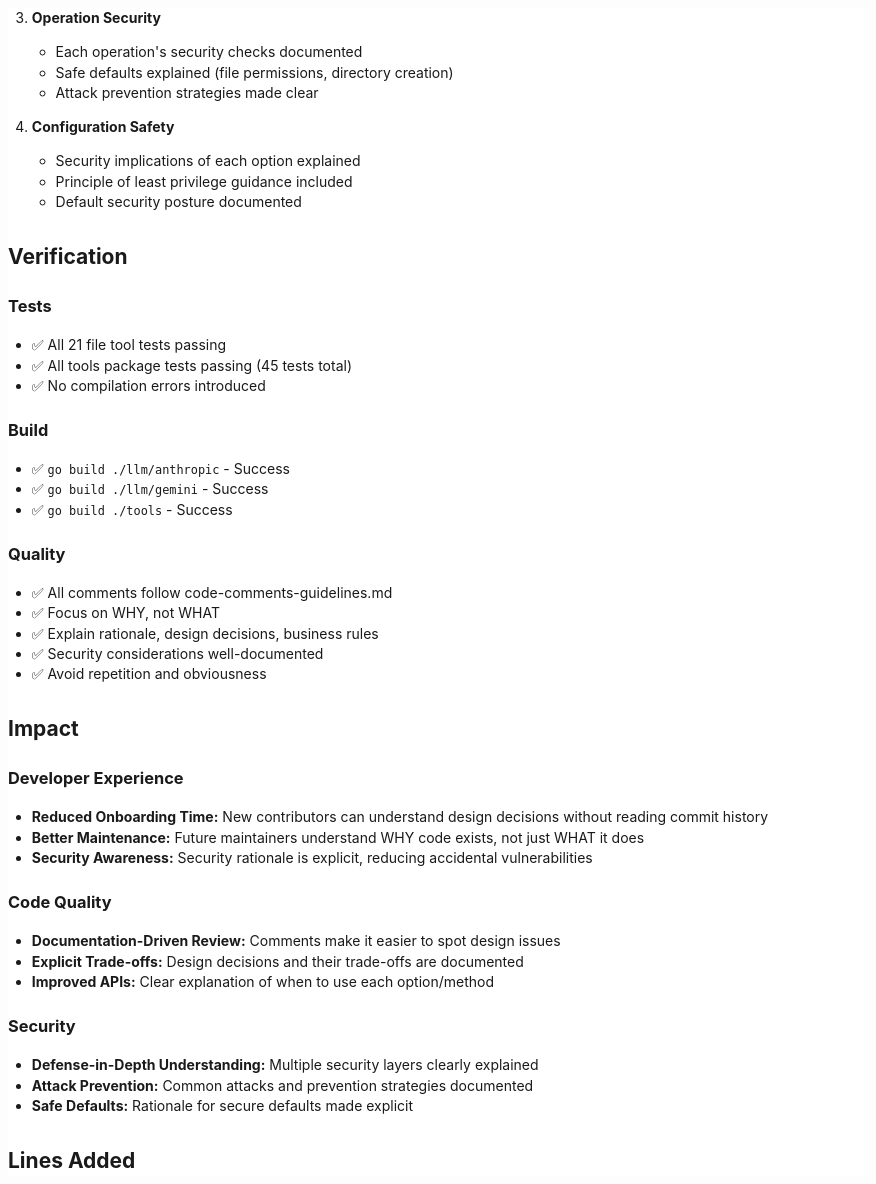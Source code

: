 3. **Operation Security**
   - Each operation's security checks documented
   - Safe defaults explained (file permissions, directory creation)
   - Attack prevention strategies made clear

4. **Configuration Safety**
   - Security implications of each option explained
   - Principle of least privilege guidance included
   - Default security posture documented

## Verification

### Tests
- ✅ All 21 file tool tests passing
- ✅ All tools package tests passing (45 tests total)
- ✅ No compilation errors introduced

### Build
- ✅ `go build ./llm/anthropic` - Success
- ✅ `go build ./llm/gemini` - Success  
- ✅ `go build ./tools` - Success

### Quality
- ✅ All comments follow code-comments-guidelines.md
- ✅ Focus on WHY, not WHAT
- ✅ Explain rationale, design decisions, business rules
- ✅ Security considerations well-documented
- ✅ Avoid repetition and obviousness

## Impact

### Developer Experience
- **Reduced Onboarding Time:** New contributors can understand design decisions without reading commit history
- **Better Maintenance:** Future maintainers understand WHY code exists, not just WHAT it does
- **Security Awareness:** Security rationale is explicit, reducing accidental vulnerabilities

### Code Quality
- **Documentation-Driven Review:** Comments make it easier to spot design issues
- **Explicit Trade-offs:** Design decisions and their trade-offs are documented
- **Improved APIs:** Clear explanation of when to use each option/method

### Security
- **Defense-in-Depth Understanding:** Multiple security layers clearly explained
- **Attack Prevention:** Common attacks and prevention strategies documented
- **Safe Defaults:** Rationale for secure defaults made explicit

## Lines Added
